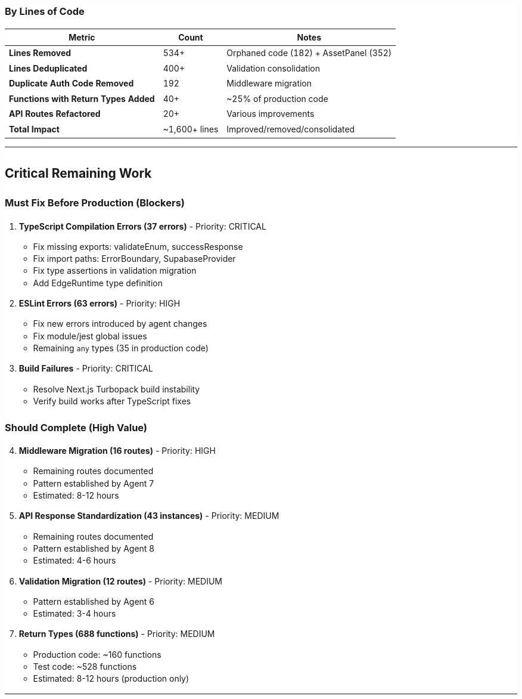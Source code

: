 ### By Lines of Code

| Metric                                | Count         | Notes                                  |
| ------------------------------------- | ------------- | -------------------------------------- |
| **Lines Removed**                     | 534+          | Orphaned code (182) + AssetPanel (352) |
| **Lines Deduplicated**                | 400+          | Validation consolidation               |
| **Duplicate Auth Code Removed**       | 192           | Middleware migration                   |
| **Functions with Return Types Added** | 40+           | ~25% of production code                |
| **API Routes Refactored**             | 20+           | Various improvements                   |
| **Total Impact**                      | ~1,600+ lines | Improved/removed/consolidated          |

---

## Critical Remaining Work

### Must Fix Before Production (Blockers)

1. **TypeScript Compilation Errors (37 errors)** - Priority: CRITICAL
   - Fix missing exports: validateEnum, successResponse
   - Fix import paths: ErrorBoundary, SupabaseProvider
   - Fix type assertions in validation migration
   - Add EdgeRuntime type definition

2. **ESLint Errors (63 errors)** - Priority: HIGH
   - Fix new errors introduced by agent changes
   - Fix module/jest global issues
   - Remaining `any` types (35 in production code)

3. **Build Failures** - Priority: CRITICAL
   - Resolve Next.js Turbopack build instability
   - Verify build works after TypeScript fixes

### Should Complete (High Value)

4. **Middleware Migration (16 routes)** - Priority: HIGH
   - Remaining routes documented
   - Pattern established by Agent 7
   - Estimated: 8-12 hours

5. **API Response Standardization (43 instances)** - Priority: MEDIUM
   - Remaining routes documented
   - Pattern established by Agent 8
   - Estimated: 4-6 hours

6. **Validation Migration (12 routes)** - Priority: MEDIUM
   - Pattern established by Agent 6
   - Estimated: 3-4 hours

7. **Return Types (688 functions)** - Priority: MEDIUM
   - Production code: ~160 functions
   - Test code: ~528 functions
   - Estimated: 8-12 hours (production only)

---